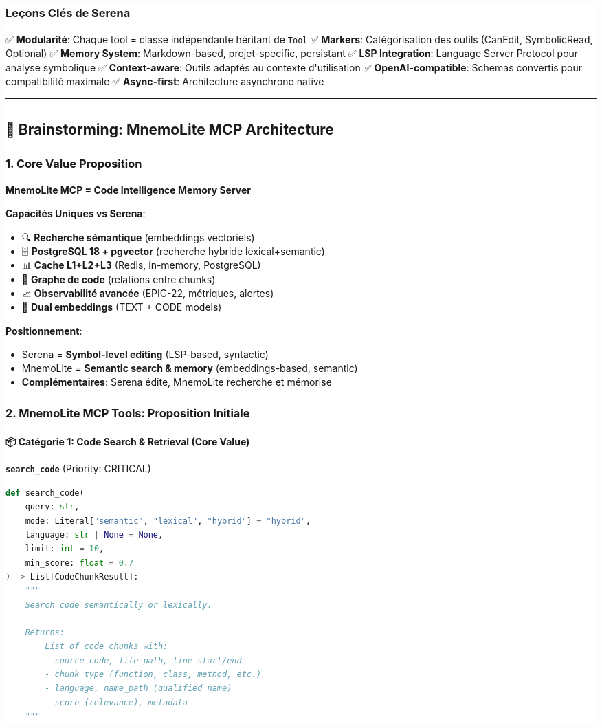 ### Leçons Clés de Serena

✅ **Modularité**: Chaque tool = classe indépendante héritant de `Tool`
✅ **Markers**: Catégorisation des outils (CanEdit, SymbolicRead, Optional)
✅ **Memory System**: Markdown-based, projet-specific, persistant
✅ **LSP Integration**: Language Server Protocol pour analyse symbolique
✅ **Context-aware**: Outils adaptés au contexte d'utilisation
✅ **OpenAI-compatible**: Schemas convertis pour compatibilité maximale
✅ **Async-first**: Architecture asynchrone native

---

## 🧠 Brainstorming: MnemoLite MCP Architecture

### 1. Core Value Proposition

**MnemoLite MCP = Code Intelligence Memory Server**

**Capacités Uniques vs Serena**:
- 🔍 **Recherche sémantique** (embeddings vectoriels)
- 🗄️ **PostgreSQL 18 + pgvector** (recherche hybride lexical+semantic)
- 📊 **Cache L1+L2+L3** (Redis, in-memory, PostgreSQL)
- 🔗 **Graphe de code** (relations entre chunks)
- 📈 **Observabilité avancée** (EPIC-22, métriques, alertes)
- 🎯 **Dual embeddings** (TEXT + CODE models)

**Positionnement**:
- Serena = **Symbol-level editing** (LSP-based, syntactic)
- MnemoLite = **Semantic search & memory** (embeddings-based, semantic)
- **Complémentaires**: Serena édite, MnemoLite recherche et mémorise

### 2. MnemoLite MCP Tools: Proposition Initiale

#### 📦 Catégorie 1: Code Search & Retrieval (Core Value)

**`search_code`** (Priority: CRITICAL)
```python
def search_code(
    query: str,
    mode: Literal["semantic", "lexical", "hybrid"] = "hybrid",
    language: str | None = None,
    limit: int = 10,
    min_score: float = 0.7
) -> List[CodeChunkResult]:
    """
    Search code semantically or lexically.

    Returns:
        List of code chunks with:
        - source_code, file_path, line_start/end
        - chunk_type (function, class, method, etc.)
        - language, name_path (qualified name)
        - score (relevance), metadata
    """
```
